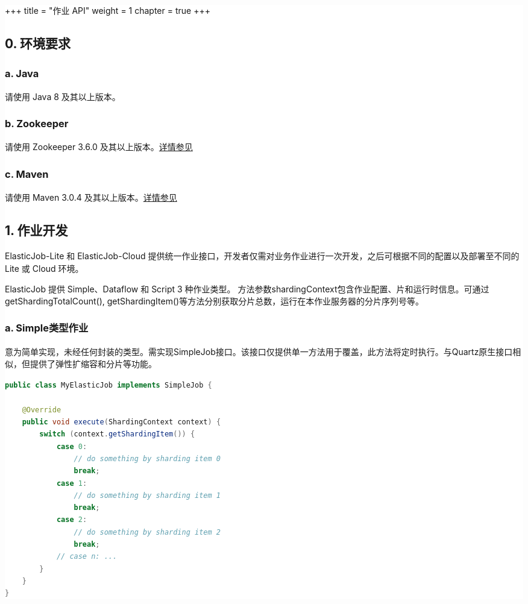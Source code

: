 +++
title = "作业 API"
weight = 1
chapter = true
+++

## 0. 环境要求

### a. Java

请使用 Java 8 及其以上版本。

### b. Zookeeper

请使用 Zookeeper 3.6.0 及其以上版本。[详情参见](https://zookeeper.apache.org/)

### c. Maven

请使用 Maven 3.0.4 及其以上版本。[详情参见](http://maven.apache.org/install.html)

## 1. 作业开发

ElasticJob-Lite 和 ElasticJob-Cloud 提供统一作业接口，开发者仅需对业务作业进行一次开发，之后可根据不同的配置以及部署至不同的 Lite 或 Cloud 环境。

ElasticJob 提供 Simple、Dataflow 和 Script 3 种作业类型。
方法参数shardingContext包含作业配置、片和运行时信息。可通过getShardingTotalCount(), getShardingItem()等方法分别获取分片总数，运行在本作业服务器的分片序列号等。

### a. Simple类型作业

意为简单实现，未经任何封装的类型。需实现SimpleJob接口。该接口仅提供单一方法用于覆盖，此方法将定时执行。与Quartz原生接口相似，但提供了弹性扩缩容和分片等功能。

```java
public class MyElasticJob implements SimpleJob {
    
    @Override
    public void execute(ShardingContext context) {
        switch (context.getShardingItem()) {
            case 0: 
                // do something by sharding item 0
                break;
            case 1: 
                // do something by sharding item 1
                break;
            case 2: 
                // do something by sharding item 2
                break;
            // case n: ...
        }
    }
}
```
